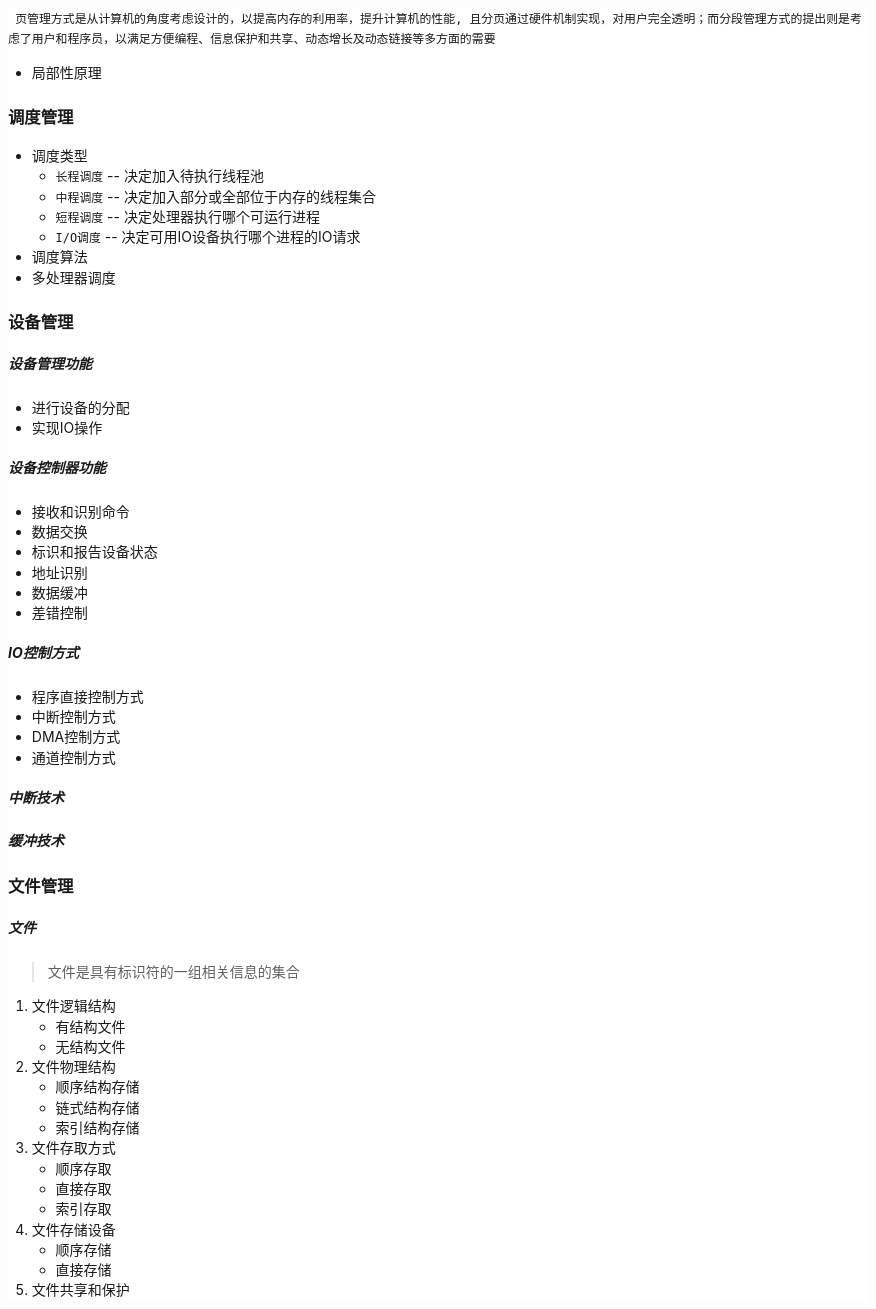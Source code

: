      页管理方式是从计算机的角度考虑设计的，以提高内存的利用率，提升计算机的性能, 且分页通过硬件机制实现，对用户完全透明；而分段管理方式的提出则是考虑了用户和程序员，以满足方便编程、信息保护和共享、动态增长及动态链接等多方面的需要
     
   * 局部性原理  

### 调度管理

* 调度类型
  * `长程调度` -- 决定加入待执行线程池
  * `中程调度` -- 决定加入部分或全部位于内存的线程集合
  * `短程调度` -- 决定处理器执行哪个可运行进程
  * `I/O调度` -- 决定可用IO设备执行哪个进程的IO请求
* 调度算法
* 多处理器调度

###  设备管理

##### 设备管理功能

* 进行设备的分配
* 实现IO操作

##### 设备控制器功能

* 接收和识别命令
* 数据交换
* 标识和报告设备状态
* 地址识别
* 数据缓冲
* 差错控制

##### IO控制方式

* 程序直接控制方式
* 中断控制方式
* DMA控制方式
* 通道控制方式

##### 中断技术

##### 缓冲技术

### 文件管理

##### 文件

> 文件是具有标识符的一组相关信息的集合

1. 文件逻辑结构
   * 有结构文件
   * 无结构文件
2. 文件物理结构
   * 顺序结构存储
   * 链式结构存储
   * 索引结构存储
3. 文件存取方式
   * 顺序存取
   * 直接存取
   * 索引存取
4. 文件存储设备
   * 顺序存储
   * 直接存储
5. 文件共享和保护
